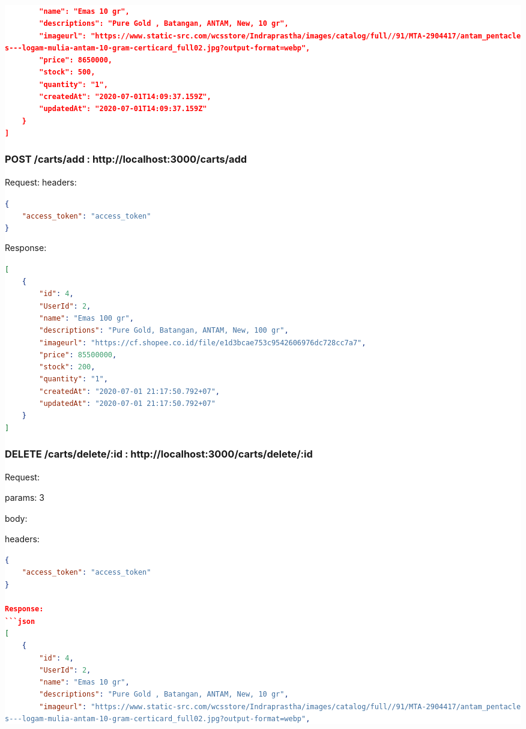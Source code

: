 ```json
        "name": "Emas 10 gr",
        "descriptions": "Pure Gold , Batangan, ANTAM, New, 10 gr",
        "imageurl": "https://www.static-src.com/wcsstore/Indraprastha/images/catalog/full//91/MTA-2904417/antam_pentacles---logam-mulia-antam-10-gram-certicard_full02.jpg?output-format=webp",
        "price": 8650000,
        "stock": 500,
        "quantity": "1",
        "createdAt": "2020-07-01T14:09:37.159Z",
        "updatedAt": "2020-07-01T14:09:37.159Z"
    }
]
```

### POST /carts/add : http://localhost:3000/carts/add
Request:
headers:
```json
{
    "access_token": "access_token"
}
```

Response: 

```json
[
    {
        "id": 4,
        "UserId": 2,
        "name": "Emas 100 gr",
        "descriptions": "Pure Gold, Batangan, ANTAM, New, 100 gr",
        "imageurl": "https://cf.shopee.co.id/file/e1d3bcae753c9542606976dc728cc7a7",
        "price": 85500000,
        "stock": 200,
        "quantity": "1",
        "createdAt": "2020-07-01 21:17:50.792+07",
        "updatedAt": "2020-07-01 21:17:50.792+07"
    }
]
```

### DELETE /carts/delete/:id : http://localhost:3000/carts/delete/:id

Request: 

params: 3

body: 

headers:
```json
{
    "access_token": "access_token"
}

Response:
```json
[
    {
        "id": 4,
        "UserId": 2,
        "name": "Emas 10 gr",
        "descriptions": "Pure Gold , Batangan, ANTAM, New, 10 gr",
        "imageurl": "https://www.static-src.com/wcsstore/Indraprastha/images/catalog/full//91/MTA-2904417/antam_pentacles---logam-mulia-antam-10-gram-certicard_full02.jpg?output-format=webp",
```